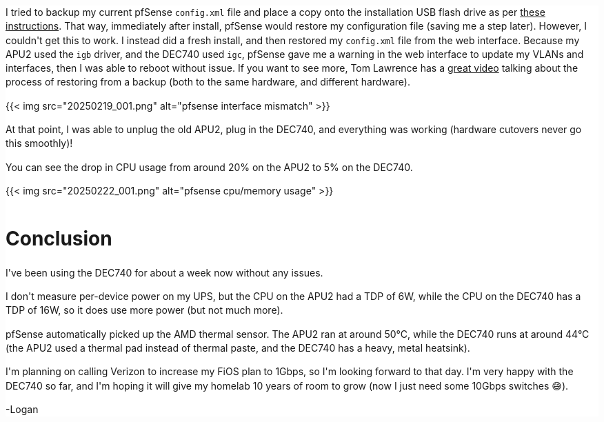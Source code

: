 I tried to backup my current pfSense `config.xml` file and place a copy onto the installation USB flash drive as per [these instructions](https://docs.netgate.com/pfsense/en/latest/backup/restore-during-install.html#restore-configuration-from-media-during-install). That way, immediately after install, pfSense would restore my configuration file (saving me a step later). However, I couldn't get this to work. I instead did a fresh install, and then restored my `config.xml` file from the web interface. Because my APU2 used the `igb` driver, and the DEC740 used `igc`, pfSense gave me a warning in the web interface to update my VLANs and interfaces, then I was able to reboot without issue. If you want to see more, Tom Lawrence has a [great video](https://www.youtube.com/watch?v=0oi02LayIIM) talking about the process of restoring from a backup (both to the same hardware, and different hardware).

{{< img src="20250219_001.png" alt="pfsense interface mismatch" >}}

At that point, I was able to unplug the old APU2, plug in the DEC740, and everything was working (hardware cutovers never go this smoothly)!

You can see the drop in CPU usage from around 20% on the APU2 to 5% on the DEC740.

{{< img src="20250222_001.png" alt="pfsense cpu/memory usage" >}}

# Conclusion

I've been using the DEC740 for about a week now without any issues.

I don't measure per-device power on my UPS, but the CPU on the APU2 had a TDP of 6W, while the CPU on the DEC740 has a TDP of 16W, so it does use more power (but not much more).

pfSense automatically picked up the AMD thermal sensor. The APU2 ran at around 50°C, while the DEC740 runs at around 44°C (the APU2 used a thermal pad instead of thermal paste, and the DEC740 has a heavy, metal heatsink).

I'm planning on calling Verizon to increase my FiOS plan to 1Gbps, so I'm looking forward to that day. I'm very happy with the DEC740 so far, and I'm hoping it will give my homelab 10 years of room to grow (now I just need some 10Gbps switches 😅).

\-Logan
